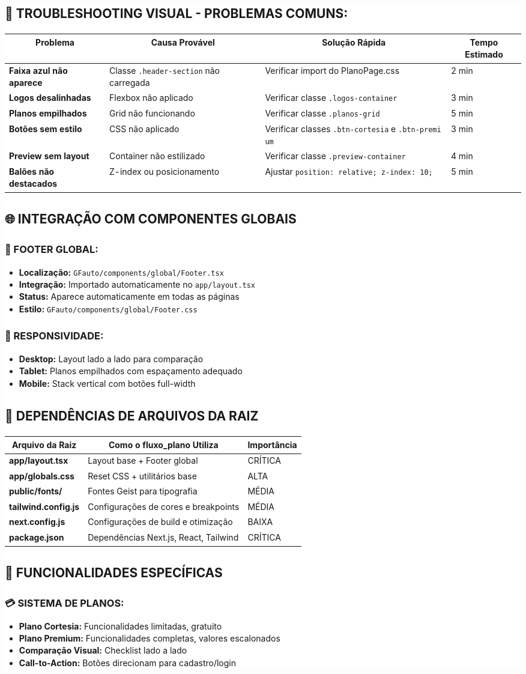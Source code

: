 ## 🔧 **TROUBLESHOOTING VISUAL - PROBLEMAS COMUNS:**

| **Problema** | **Causa Provável** | **Solução Rápida** | **Tempo Estimado** |
|---|---|---|---|
| **Faixa azul não aparece** | Classe `.header-section` não carregada | Verificar import do PlanoPage.css | 2 min |
| **Logos desalinhadas** | Flexbox não aplicado | Verificar classe `.logos-container` | 3 min |
| **Planos empilhados** | Grid não funcionando | Verificar classe `.planos-grid` | 5 min |
| **Botões sem estilo** | CSS não aplicado | Verificar classes `.btn-cortesia` e `.btn-premium` | 3 min |
| **Preview sem layout** | Container não estilizado | Verificar classe `.preview-container` | 4 min |
| **Balões não destacados** | Z-index ou posicionamento | Ajustar `position: relative; z-index: 10;` | 5 min |

## 🌐 **INTEGRAÇÃO COM COMPONENTES GLOBAIS**

### **🦶 FOOTER GLOBAL:**
- **Localização:** `GFauto/components/global/Footer.tsx`
- **Integração:** Importado automaticamente no `app/layout.tsx`
- **Status:** Aparece automaticamente em todas as páginas
- **Estilo:** `GFauto/components/global/Footer.css`

### **📱 RESPONSIVIDADE:**
- **Desktop:** Layout lado a lado para comparação
- **Tablet:** Planos empilhados com espaçamento adequado
- **Mobile:** Stack vertical com botões full-width

## 📁 **DEPENDÊNCIAS DE ARQUIVOS DA RAIZ**

| **Arquivo da Raiz** | **Como o fluxo_plano Utiliza** | **Importância** |
|---|---|---|
| **app/layout.tsx** | Layout base + Footer global | CRÍTICA |
| **app/globals.css** | Reset CSS + utilitários base | ALTA |
| **public/fonts/** | Fontes Geist para tipografia | MÉDIA |
| **tailwind.config.js** | Configurações de cores e breakpoints | MÉDIA |
| **next.config.js** | Configurações de build e otimização | BAIXA |
| **package.json** | Dependências Next.js, React, Tailwind | CRÍTICA |

## 🎯 **FUNCIONALIDADES ESPECÍFICAS**

### **💳 SISTEMA DE PLANOS:**
- **Plano Cortesia:** Funcionalidades limitadas, gratuito
- **Plano Premium:** Funcionalidades completas, valores escalonados
- **Comparação Visual:** Checklist lado a lado
- **Call-to-Action:** Botões direcionam para cadastro/login
